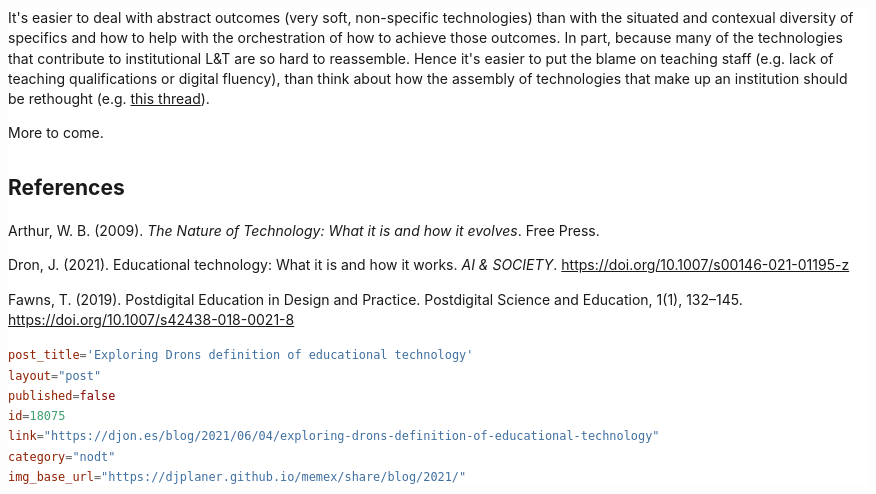 It's easier to deal with abstract outcomes (very soft, non-specific technologies) than with the situated and contexual diversity of specifics and how to help with the orchestration of how to achieve those outcomes. In part, because many of the technologies that contribute to institutional L&T are so hard to reassemble. Hence it's easier to put the blame on teaching staff (e.g. lack of teaching qualifications or digital fluency), than think about how the assembly of technologies that make up an institution should be rethought (e.g. [this thread](https://twitter.com/neilmosley5/status/1360272360088117248)).

More to come.

## References

Arthur, W. B. (2009). *The Nature of Technology: What it is and how it evolves*. Free Press.

Dron, J. (2021). Educational technology: What it is and how it works. *AI & SOCIETY*. <https://doi.org/10.1007/s00146-021-01195-z>

Fawns, T. (2019). Postdigital Education in Design and Practice. Postdigital Science and Education, 1(1), 132–145. https://doi.org/10.1007/s42438-018-0021-8

```toml
post_title='Exploring Drons definition of educational technology'
layout="post"
published=false
id=18075
link="https://djon.es/blog/2021/06/04/exploring-drons-definition-of-educational-technology"
category="nodt"
img_base_url="https://djplaner.github.io/memex/share/blog/2021/"
```